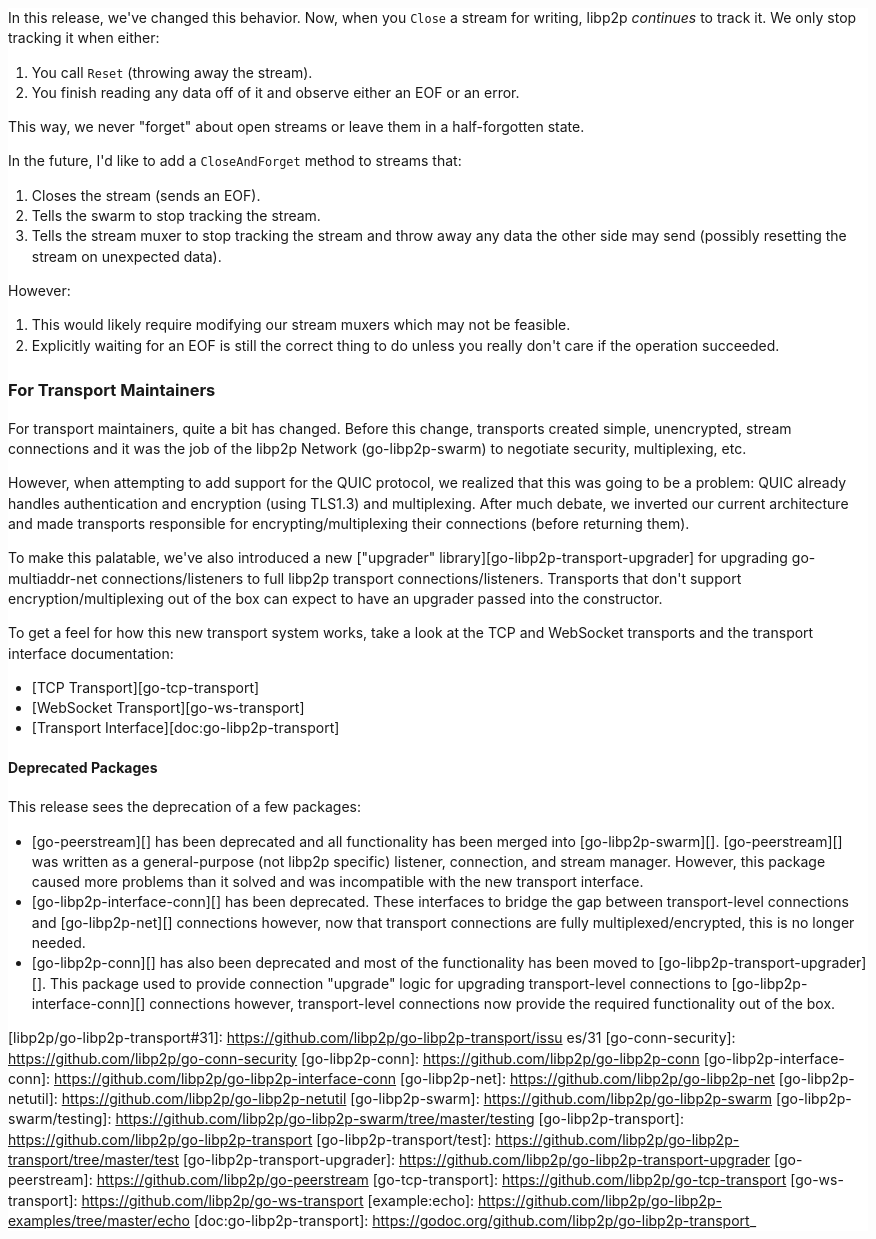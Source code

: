 In this release, we've changed this behavior. Now, when you `Close` a stream for
writing, libp2p *continues* to track it. We only stop tracking it when either:

1. You call `Reset` (throwing away the stream).
2. You finish reading any data off of it and observe either an EOF or an error.

This way, we never "forget" about open streams or leave them in a half-forgotten
state.

In the future, I'd like to add a `CloseAndForget` method to streams that:

1. Closes the stream (sends an EOF).
2. Tells the swarm to stop tracking the stream.
3. Tells the stream muxer to stop tracking the stream and throw away any data
   the other side may send (possibly resetting the stream on unexpected data).

However:

1. This would likely require modifying our stream muxers which may not be
   feasible.
2. Explicitly waiting for an EOF is still the correct thing to do unless you
   really don't care if the operation succeeded.

### For Transport Maintainers

For transport maintainers, quite a bit has changed. Before this change,
transports created simple, unencrypted, stream connections and it was the job of
the libp2p Network (go-libp2p-swarm) to negotiate security, multiplexing, etc.

However, when attempting to add support for the QUIC protocol, we realized that
this was going to be a problem: QUIC already handles authentication and
encryption (using TLS1.3) and multiplexing. After much debate, we inverted our
current architecture and made transports responsible for encrypting/multiplexing
their connections (before returning them).

To make this palatable, we've also introduced a new ["upgrader"
library][go-libp2p-transport-upgrader] for upgrading go-multiaddr-net
connections/listeners to full libp2p transport connections/listeners. Transports
that don't support encryption/multiplexing out of the box can expect to have an
upgrader passed into the constructor.

To get a feel for how this new transport system works, take a look at the TCP
and WebSocket transports and the transport interface documentation:

* [TCP Transport][go-tcp-transport]
* [WebSocket Transport][go-ws-transport]
* [Transport Interface][doc:go-libp2p-transport]

#### Deprecated Packages

This release sees the deprecation of a few packages:

* [go-peerstream][] has been deprecated and all functionality has been merged
  into [go-libp2p-swarm][]. [go-peerstream][] was written as a general-purpose
  (not libp2p specific) listener, connection, and stream manager. However, this
  package caused more problems than it solved and was incompatible with the new
  transport interface.
* [go-libp2p-interface-conn][] has been deprecated. These interfaces to bridge
  the gap between transport-level connections and [go-libp2p-net][] connections
  however, now that transport connections are fully multiplexed/encrypted, this
  is no longer needed.
* [go-libp2p-conn][] has also been deprecated and most of the functionality has
  been moved to [go-libp2p-transport-upgrader][]. This package used to provide
  connection "upgrade" logic for upgrading transport-level connections to
  [go-libp2p-interface-conn][] connections however, transport-level connections
  now provide the required functionality out of the box.


[libp2p/go-libp2p-transport#31]: https://github.com/libp2p/go-libp2p-transport/issu es/31
[go-conn-security]: https://github.com/libp2p/go-conn-security
[go-libp2p-conn]: https://github.com/libp2p/go-libp2p-conn
[go-libp2p-interface-conn]: https://github.com/libp2p/go-libp2p-interface-conn
[go-libp2p-net]: https://github.com/libp2p/go-libp2p-net
[go-libp2p-netutil]: https://github.com/libp2p/go-libp2p-netutil
[go-libp2p-swarm]: https://github.com/libp2p/go-libp2p-swarm
[go-libp2p-swarm/testing]: https://github.com/libp2p/go-libp2p-swarm/tree/master/testing
[go-libp2p-transport]: https://github.com/libp2p/go-libp2p-transport
[go-libp2p-transport/test]: https://github.com/libp2p/go-libp2p-transport/tree/master/test
[go-libp2p-transport-upgrader]: https://github.com/libp2p/go-libp2p-transport-upgrader
[go-peerstream]: https://github.com/libp2p/go-peerstream
[go-tcp-transport]: https://github.com/libp2p/go-tcp-transport
[go-ws-transport]: https://github.com/libp2p/go-ws-transport
[example:echo]: https://github.com/libp2p/go-libp2p-examples/tree/master/echo
[doc:go-libp2p-transport]: https://godoc.org/github.com/libp2p/go-libp2p-transport_